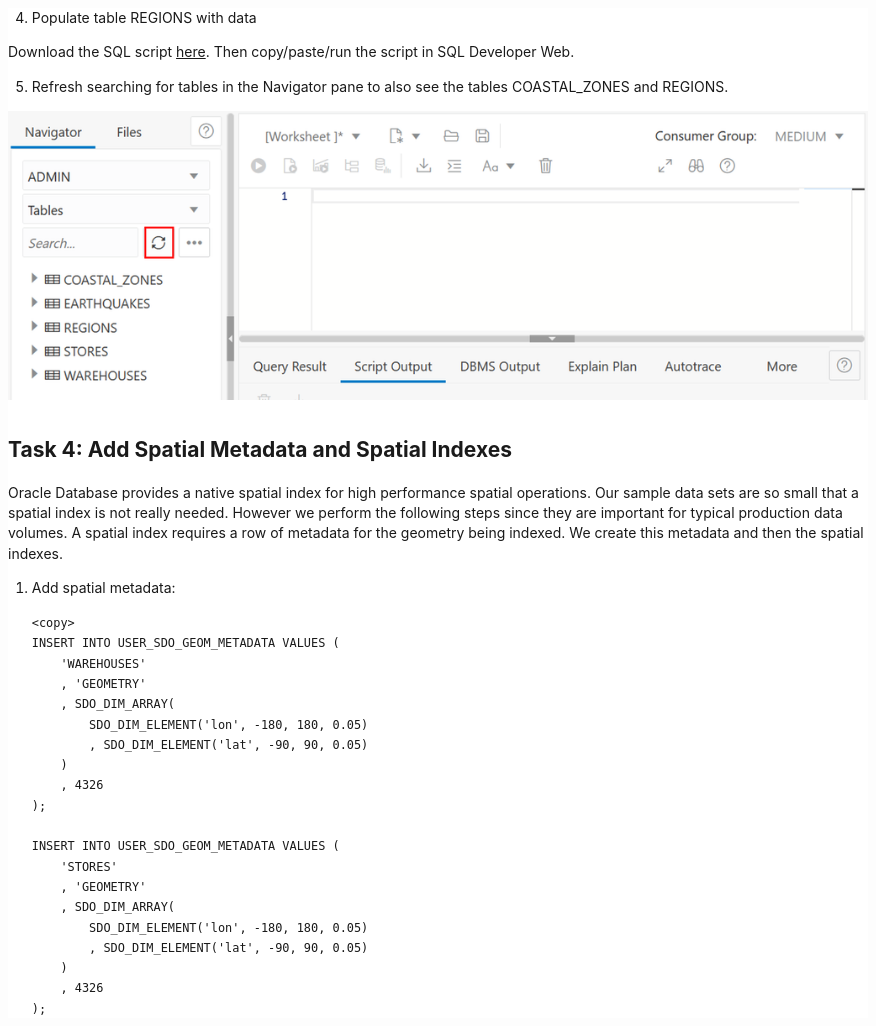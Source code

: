 4. Populate table REGIONS with data

Download the SQL script [here](files/populate-polygon-data-tables.sql). Then copy/paste/run the script in SQL Developer Web. 

5. Refresh searching for tables in the Navigator pane to also see the tables COASTAL_ZONES and REGIONS.

![Image alt text](images/refresh-tables-2.png)


## Task 4:  Add Spatial Metadata and Spatial Indexes 

Oracle Database provides a native spatial index for high performance spatial operations. Our sample data sets are so small that a spatial index is not really needed. However we perform the following steps since they are important for typical production data volumes. A spatial index requires a row of metadata for the geometry being indexed. We create this metadata and then the spatial indexes.

1. Add spatial metadata:

    ```
    <copy> 
    INSERT INTO USER_SDO_GEOM_METADATA VALUES (
        'WAREHOUSES'
        , 'GEOMETRY'
        , SDO_DIM_ARRAY(
            SDO_DIM_ELEMENT('lon', -180, 180, 0.05)
            , SDO_DIM_ELEMENT('lat', -90, 90, 0.05)
        )
        , 4326
    );

    INSERT INTO USER_SDO_GEOM_METADATA VALUES (
        'STORES'
        , 'GEOMETRY'
        , SDO_DIM_ARRAY(
            SDO_DIM_ELEMENT('lon', -180, 180, 0.05)
            , SDO_DIM_ELEMENT('lat', -90, 90, 0.05)
        )
        , 4326
    );
